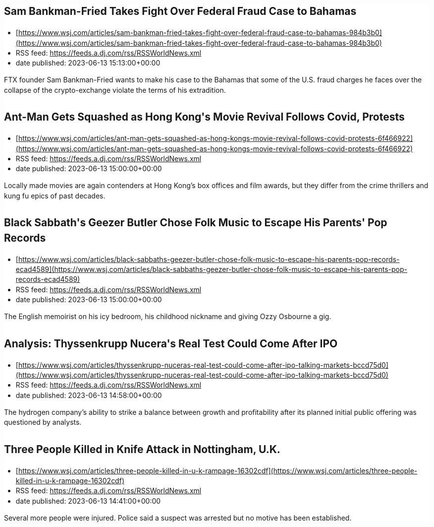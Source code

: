## Sam Bankman-Fried Takes Fight Over Federal Fraud Case to Bahamas
 - [https://www.wsj.com/articles/sam-bankman-fried-takes-fight-over-federal-fraud-case-to-bahamas-984b3b0](https://www.wsj.com/articles/sam-bankman-fried-takes-fight-over-federal-fraud-case-to-bahamas-984b3b0)
 - RSS feed: https://feeds.a.dj.com/rss/RSSWorldNews.xml
 - date published: 2023-06-13 15:13:00+00:00

FTX founder Sam Bankman-Fried wants to make his case to the Bahamas that some of the U.S. fraud charges he faces over the collapse of the crypto-exchange violate the terms of his extradition.

## Ant-Man Gets Squashed as Hong Kong's Movie Revival Follows Covid, Protests
 - [https://www.wsj.com/articles/ant-man-gets-squashed-as-hong-kongs-movie-revival-follows-covid-protests-6f466922](https://www.wsj.com/articles/ant-man-gets-squashed-as-hong-kongs-movie-revival-follows-covid-protests-6f466922)
 - RSS feed: https://feeds.a.dj.com/rss/RSSWorldNews.xml
 - date published: 2023-06-13 15:00:00+00:00

Locally made movies are again contenders at Hong Kong’s box offices and film awards, but they differ from the crime thrillers and kung fu epics of past decades.

## Black Sabbath's Geezer Butler Chose Folk Music to Escape His Parents' Pop Records
 - [https://www.wsj.com/articles/black-sabbaths-geezer-butler-chose-folk-music-to-escape-his-parents-pop-records-ecad4589](https://www.wsj.com/articles/black-sabbaths-geezer-butler-chose-folk-music-to-escape-his-parents-pop-records-ecad4589)
 - RSS feed: https://feeds.a.dj.com/rss/RSSWorldNews.xml
 - date published: 2023-06-13 15:00:00+00:00

The English memoirist on his icy bedroom, his childhood nickname and giving Ozzy Osbourne a gig.

## Analysis: Thyssenkrupp Nucera's Real Test Could Come After IPO
 - [https://www.wsj.com/articles/thyssenkrupp-nuceras-real-test-could-come-after-ipo-talking-markets-bccd75d0](https://www.wsj.com/articles/thyssenkrupp-nuceras-real-test-could-come-after-ipo-talking-markets-bccd75d0)
 - RSS feed: https://feeds.a.dj.com/rss/RSSWorldNews.xml
 - date published: 2023-06-13 14:58:00+00:00

The hydrogen company’s ability to strike a balance between growth and profitability after its planned initial public offering was questioned by analysts.

## Three People Killed in Knife Attack in Nottingham, U.K.
 - [https://www.wsj.com/articles/three-people-killed-in-u-k-rampage-16302cdf](https://www.wsj.com/articles/three-people-killed-in-u-k-rampage-16302cdf)
 - RSS feed: https://feeds.a.dj.com/rss/RSSWorldNews.xml
 - date published: 2023-06-13 14:41:00+00:00

Several more people were injured. Police said a suspect was arrested but no motive has been established.
